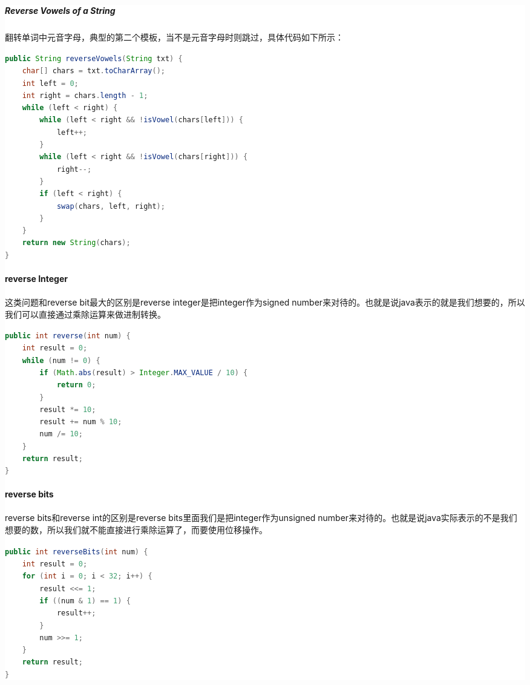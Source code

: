 ##### Reverse Vowels of a String
翻转单词中元音字母，典型的第二个模板，当不是元音字母时则跳过，具体代码如下所示：
```Java
public String reverseVowels(String txt) {
    char[] chars = txt.toCharArray();
    int left = 0;
    int right = chars.length - 1;
    while (left < right) {
        while (left < right && !isVowel(chars[left])) {
            left++;
        }
        while (left < right && !isVowel(chars[right])) {
            right--;
        }
        if (left < right) {
            swap(chars, left, right);
        }
    }
    return new String(chars);
}
```

#### reverse Integer
这类问题和reverse bit最大的区别是reverse integer是把integer作为signed number来对待的。也就是说java表示的就是我们想要的，所以我们可以直接通过乘除运算来做进制转换。
```Java
public int reverse(int num) {
    int result = 0;
    while (num != 0) {
        if (Math.abs(result) > Integer.MAX_VALUE / 10) {
            return 0;
        }
        result *= 10;
        result += num % 10;
        num /= 10;
    }
    return result;
}
```

#### reverse bits
reverse bits和reverse int的区别是reverse bits里面我们是把integer作为unsigned number来对待的。也就是说java实际表示的不是我们想要的数，所以我们就不能直接进行乘除运算了，而要使用位移操作。
```Java
public int reverseBits(int num) {
    int result = 0;
    for (int i = 0; i < 32; i++) {
        result <<= 1;
        if ((num & 1) == 1) {
            result++;
        }
        num >>= 1;
    }
    return result;
}
```
